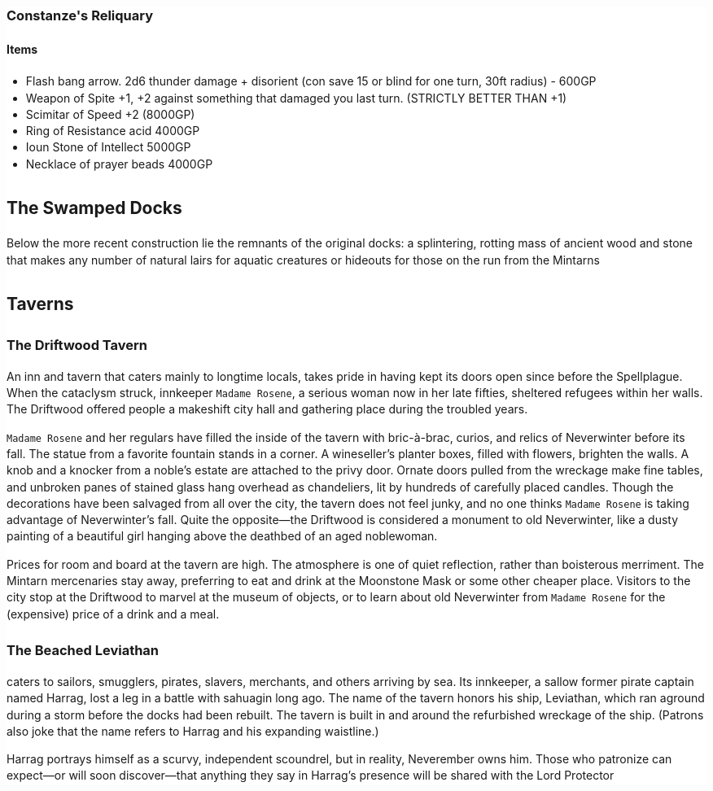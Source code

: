 ### Constanze's Reliquary
#### Items
- Flash bang arrow. 2d6 thunder damage + disorient (con save 15 or blind for one turn, 30ft radius) - 600GP
- Weapon of Spite +1, +2 against something that damaged you last turn. (STRICTLY BETTER THAN +1)
- Scimitar of Speed +2 (8000GP)
- Ring of Resistance acid 4000GP
- Ioun Stone of Intellect 5000GP
- Necklace of prayer beads 4000GP

## The Swamped Docks
Below the more recent construction lie the remnants of the original docks: a splintering, rotting mass of ancient wood and stone that makes any number of natural lairs for aquatic creatures or hideouts for those on the run from the Mintarns

## Taverns
### The Driftwood Tavern
An inn and tavern that caters mainly to longtime locals, takes pride in having kept its doors open since before the Spellplague. When the cataclysm struck, innkeeper `Madame Rosene`, a serious woman now in her late fifties, sheltered refugees within her walls. The Driftwood offered people a makeshift city hall and gathering place during the troubled years.

`Madame Rosene` and her regulars have filled the inside of the tavern with bric-à-brac, curios, and relics of Neverwinter before its fall. The statue from a favorite fountain stands in a corner. A wineseller’s planter boxes, filled with flowers, brighten the walls. A knob and a knocker from a noble’s estate are attached to the privy door. Ornate doors pulled from the wreckage make fine tables, and unbroken panes of stained glass hang overhead as chandeliers, lit by hundreds of carefully placed candles. Though the decorations have been salvaged from all over the city, the tavern does not feel junky, and no one thinks `Madame Rosene` is taking advantage of Neverwinter’s fall. Quite the opposite—the Driftwood is considered a monument to old Neverwinter, like a dusty painting of a beautiful girl hanging above the deathbed of an aged noblewoman.

Prices for room and board at the tavern are high. The atmosphere is one of quiet reflection, rather than boisterous merriment. The Mintarn mercenaries stay away, preferring to eat and drink at the Moonstone Mask or some other cheaper place. Visitors to the city stop at the Driftwood to marvel at the museum of objects, or to learn about old Neverwinter from `Madame Rosene` for the (expensive) price of a drink and a meal.

### The Beached Leviathan
caters to sailors, smugglers, pirates, slavers, merchants, and others arriving by sea. Its innkeeper, a sallow former pirate captain named Harrag, lost a leg in a battle with sahuagin long ago. The name of the tavern honors his ship, Leviathan, which ran aground during a storm before the docks had been rebuilt. The tavern is built in and around the refurbished wreckage of the ship. (Patrons also joke that the name refers to Harrag and his expanding waistline.)

Harrag portrays himself as a scurvy, independent scoundrel, but in reality, Neverember owns him. Those who patronize can expect—or will soon discover—that anything they say in Harrag’s presence will be shared with the Lord Protector
